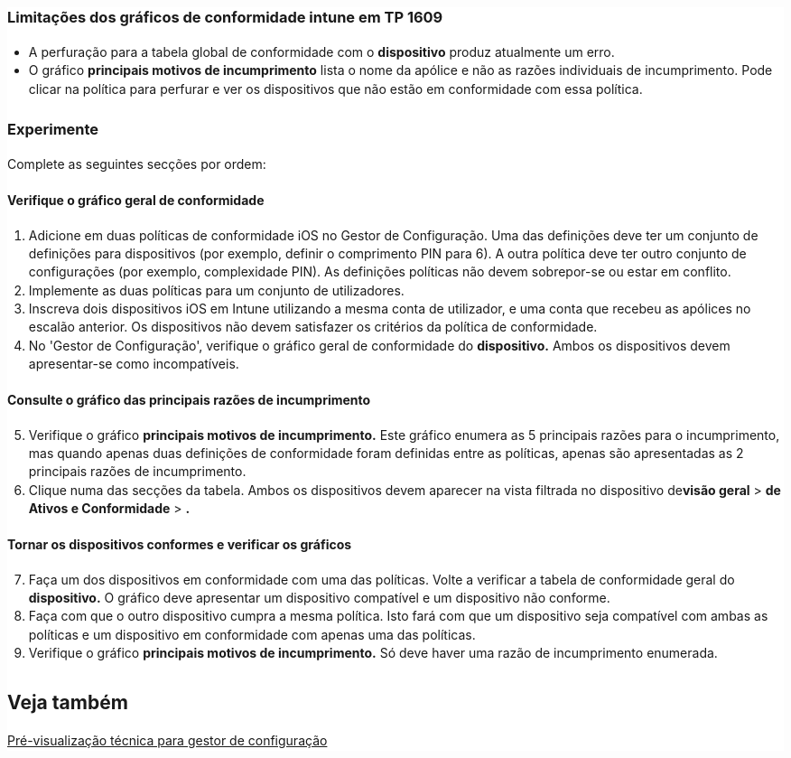 ### <a name="limitations-of-intune-compliance-charts-in-tp-1609"></a>Limitações dos gráficos de conformidade intune em TP 1609
- A perfuração para a tabela global de conformidade com o **dispositivo** produz atualmente um erro.
- O gráfico **principais motivos de incumprimento** lista o nome da apólice e não as razões individuais de incumprimento. Pode clicar na política para perfurar e ver os dispositivos que não estão em conformidade com essa política.

### <a name="try-it-out"></a>Experimente
Complete as seguintes secções por ordem:

#### <a name="check-overall-compliance-chart"></a>Verifique o gráfico geral de conformidade
1. Adicione em duas políticas de conformidade iOS no Gestor de Configuração. Uma das definições deve ter um conjunto de definições para dispositivos (por exemplo, definir o comprimento PIN para 6). A outra política deve ter outro conjunto de configurações (por exemplo, complexidade PIN). As definições políticas não devem sobrepor-se ou estar em conflito.
2. Implemente as duas políticas para um conjunto de utilizadores.
3. Inscreva dois dispositivos iOS em Intune utilizando a mesma conta de utilizador, e uma conta que recebeu as apólices no escalão anterior. Os dispositivos não devem satisfazer os critérios da política de conformidade.
4. No 'Gestor de Configuração', verifique o gráfico geral de conformidade do **dispositivo.** Ambos os dispositivos devem apresentar-se como incompatíveis.


#### <a name="check-the-top-non-compliance-reasons-chart"></a>Consulte o gráfico das principais razões de incumprimento
5. Verifique o gráfico **principais motivos de incumprimento.** Este gráfico enumera as 5 principais razões para o incumprimento, mas quando apenas duas definições de conformidade foram definidas entre as políticas, apenas são apresentadas as 2 principais razões de incumprimento.
6. Clique numa das secções da tabela. Ambos os dispositivos devem aparecer na vista filtrada no dispositivo de**visão geral** >  **de Ativos e Conformidade** > **.**

#### <a name="make-devices-compliant-and-check-the-charts"></a>Tornar os dispositivos conformes e verificar os gráficos
7. Faça um dos dispositivos em conformidade com uma das políticas. Volte a verificar a tabela de conformidade geral do **dispositivo.** O gráfico deve apresentar um dispositivo compatível e um dispositivo não conforme.
8. Faça com que o outro dispositivo cumpra a mesma política. Isto fará com que um dispositivo seja compatível com ambas as políticas e um dispositivo em conformidade com apenas uma das políticas.
9. Verifique o gráfico **principais motivos de incumprimento.** Só deve haver uma razão de incumprimento enumerada.






## <a name="see-also"></a>Veja também
[Pré-visualização técnica para gestor de configuração](../../core/get-started/technical-preview.md)
